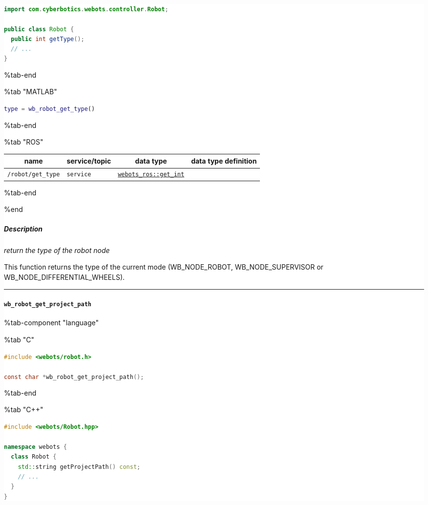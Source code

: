 ```java
import com.cyberbotics.webots.controller.Robot;

public class Robot {
  public int getType();
  // ...
}
```

%tab-end

%tab "MATLAB"

```MATLAB
type = wb_robot_get_type()
```

%tab-end

%tab "ROS"

| name | service/topic | data type | data type definition |
| --- | --- | --- | --- |
| `/robot/get_type` | `service` | [`webots_ros::get_int`](ros-api.md#common-services) | |

%tab-end

%end

##### Description

*return the type of the robot node*

This function returns the type of the current mode (WB\_NODE\_ROBOT, WB\_NODE\_SUPERVISOR or WB\_NODE\_DIFFERENTIAL\_WHEELS).

---

#### `wb_robot_get_project_path`

%tab-component "language"

%tab "C"

```c
#include <webots/robot.h>

const char *wb_robot_get_project_path();
```

%tab-end

%tab "C++"

```cpp
#include <webots/Robot.hpp>

namespace webots {
  class Robot {
    std::string getProjectPath() const;
    // ...
  }
}
```
